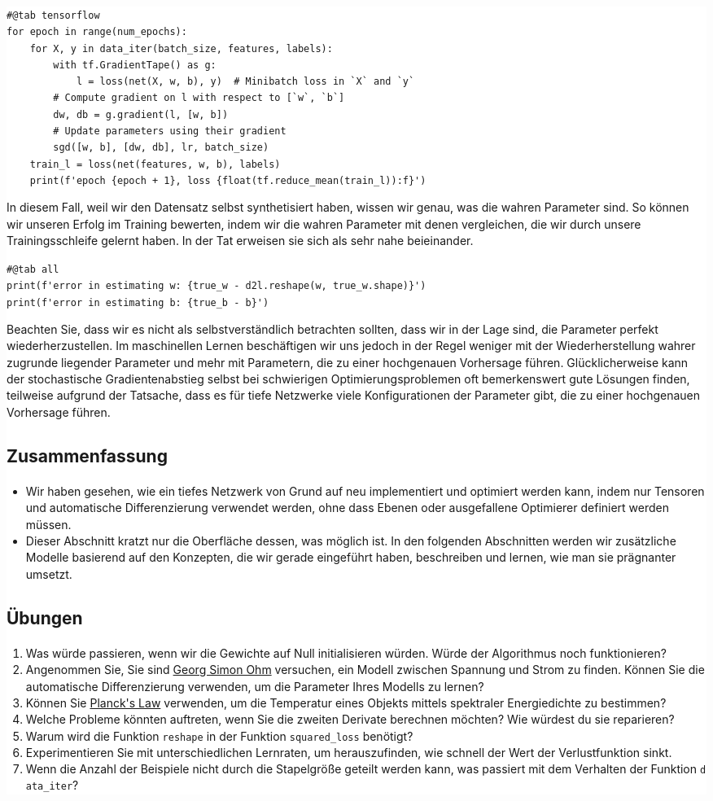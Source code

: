 ```{.python .input}
#@tab tensorflow
for epoch in range(num_epochs):
    for X, y in data_iter(batch_size, features, labels):
        with tf.GradientTape() as g:
            l = loss(net(X, w, b), y)  # Minibatch loss in `X` and `y`
        # Compute gradient on l with respect to [`w`, `b`]
        dw, db = g.gradient(l, [w, b])
        # Update parameters using their gradient
        sgd([w, b], [dw, db], lr, batch_size)
    train_l = loss(net(features, w, b), labels)
    print(f'epoch {epoch + 1}, loss {float(tf.reduce_mean(train_l)):f}')
```

In diesem Fall, weil wir den Datensatz selbst synthetisiert haben, wissen wir genau, was die wahren Parameter sind. So können wir unseren Erfolg im Training bewerten, indem wir die wahren Parameter mit denen vergleichen, die wir durch unsere Trainingsschleife gelernt haben. In der Tat erweisen sie sich als sehr nahe beieinander.

```{.python .input}
#@tab all
print(f'error in estimating w: {true_w - d2l.reshape(w, true_w.shape)}')
print(f'error in estimating b: {true_b - b}')
```

Beachten Sie, dass wir es nicht als selbstverständlich betrachten sollten, dass wir in der Lage sind, die Parameter perfekt wiederherzustellen. Im maschinellen Lernen beschäftigen wir uns jedoch in der Regel weniger mit der Wiederherstellung wahrer zugrunde liegender Parameter und mehr mit Parametern, die zu einer hochgenauen Vorhersage führen. Glücklicherweise kann der stochastische Gradientenabstieg selbst bei schwierigen Optimierungsproblemen oft bemerkenswert gute Lösungen finden, teilweise aufgrund der Tatsache, dass es für tiefe Netzwerke viele Konfigurationen der Parameter gibt, die zu einer hochgenauen Vorhersage führen.

## Zusammenfassung

* Wir haben gesehen, wie ein tiefes Netzwerk von Grund auf neu implementiert und optimiert werden kann, indem nur Tensoren und automatische Differenzierung verwendet werden, ohne dass Ebenen oder ausgefallene Optimierer definiert werden müssen.
* Dieser Abschnitt kratzt nur die Oberfläche dessen, was möglich ist. In den folgenden Abschnitten werden wir zusätzliche Modelle basierend auf den Konzepten, die wir gerade eingeführt haben, beschreiben und lernen, wie man sie prägnanter umsetzt.

## Übungen

1. Was würde passieren, wenn wir die Gewichte auf Null initialisieren würden. Würde der Algorithmus noch funktionieren?
1. Angenommen Sie, Sie sind [Georg Simon Ohm](https://en.wikipedia.org/wiki/Georg_Ohm) versuchen, ein Modell zwischen Spannung und Strom zu finden. Können Sie die automatische Differenzierung verwenden, um die Parameter Ihres Modells zu lernen?
1. Können Sie [Planck's Law](https://en.wikipedia.org/wiki/Planck%27s_law) verwenden, um die Temperatur eines Objekts mittels spektraler Energiedichte zu bestimmen?
1. Welche Probleme könnten auftreten, wenn Sie die zweiten Derivate berechnen möchten? Wie würdest du sie reparieren?
1.  Warum wird die Funktion `reshape` in der Funktion `squared_loss` benötigt?
1. Experimentieren Sie mit unterschiedlichen Lernraten, um herauszufinden, wie schnell der Wert der Verlustfunktion sinkt.
1. Wenn die Anzahl der Beispiele nicht durch die Stapelgröße geteilt werden kann, was passiert mit dem Verhalten der Funktion `data_iter`?
